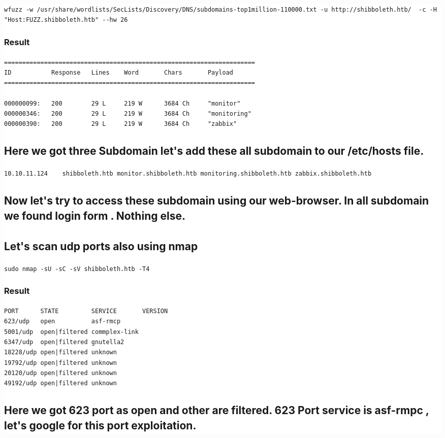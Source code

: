 ```
wfuzz -w /usr/share/wordlists/SecLists/Discovery/DNS/subdomains-top1million-110000.txt -u http://shibboleth.htb/  -c -H "Host:FUZZ.shibboleth.htb" --hw 26
```

### Result

```
===================================================================== 
ID           Response   Lines    Word       Chars       Payload                                                       
===================================================================== 
 
000000099:   200        29 L     219 W      3684 Ch     "monitor"                                                     
000000346:   200        29 L     219 W      3684 Ch     "monitoring"                                                  
000000390:   200        29 L     219 W      3684 Ch     "zabbix"
```

## Here we got  three Subdomain let's add these all subdomain to our /etc/hosts file.

```
10.10.11.124    shibboleth.htb monitor.shibboleth.htb monitoring.shibboleth.htb zabbix.shibboleth.htb
```

## Now let's try to access these subdomain using our web-browser. In all subdomain we found login form . Nothing else.

## Let's scan udp ports also using nmap

```
sudo nmap -sU -sC -sV shibboleth.htb -T4
```

### Result

```
PORT      STATE         SERVICE       VERSION 
623/udp   open          asf-rmcp 
5001/udp  open|filtered commplex-link 
6347/udp  open|filtered gnutella2 
18228/udp open|filtered unknown 
19792/udp open|filtered unknown 
20120/udp open|filtered unknown 
49192/udp open|filtered unknown
```

## Here we got 623 port as open and other are filtered. 623 Port service is asf-rmpc , let's google for this port exploitation. 
